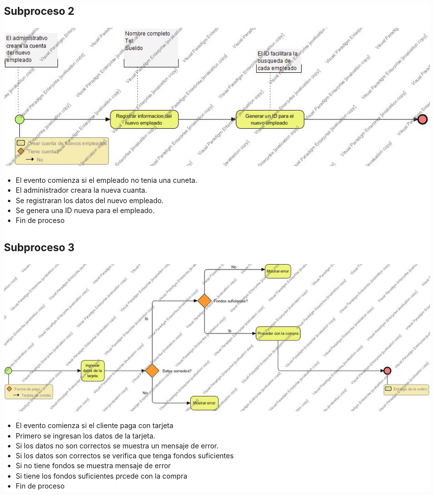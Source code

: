  ## Subproceso 2
  <p align="center"><img src="https://github.com/RequirementEngineering/ch-re-DiegoAlmanza/blob/master/SRS/Caso%20de%20uso/bpm%20Subway/Crear%20Cuenta%20empleado.jpg"></img></p>
   
   * El evento comienza si el empleado no tenia una cuneta.
   * El administrador creara la nueva cuanta.
   * Se registraran los datos del nuevo empleado.
   * Se genera una ID nueva para el empleado.
   * Fin de proceso
   
 ## Subproceso 3
  <p align="center"><img src="https://github.com/RequirementEngineering/ch-re-DiegoAlmanza/blob/master/SRS/Caso%20de%20uso/bpm%20Subway/Pagar%20con%20tarjeta.jpg"></img></p>
   
   * El evento comienza si el cliente paga con tarjeta
   * Primero se ingresan los datos de la tarjeta.
   * Si los datos no son correctos se muestra un mensaje de error.
   * Si los datos son correctos se verifica que tenga fondos suficientes
   * Si no tiene fondos se muestra mensaje de error
   * Si tiene los fondos suficientes prcede con la compra
   * Fin de proceso
   
  
